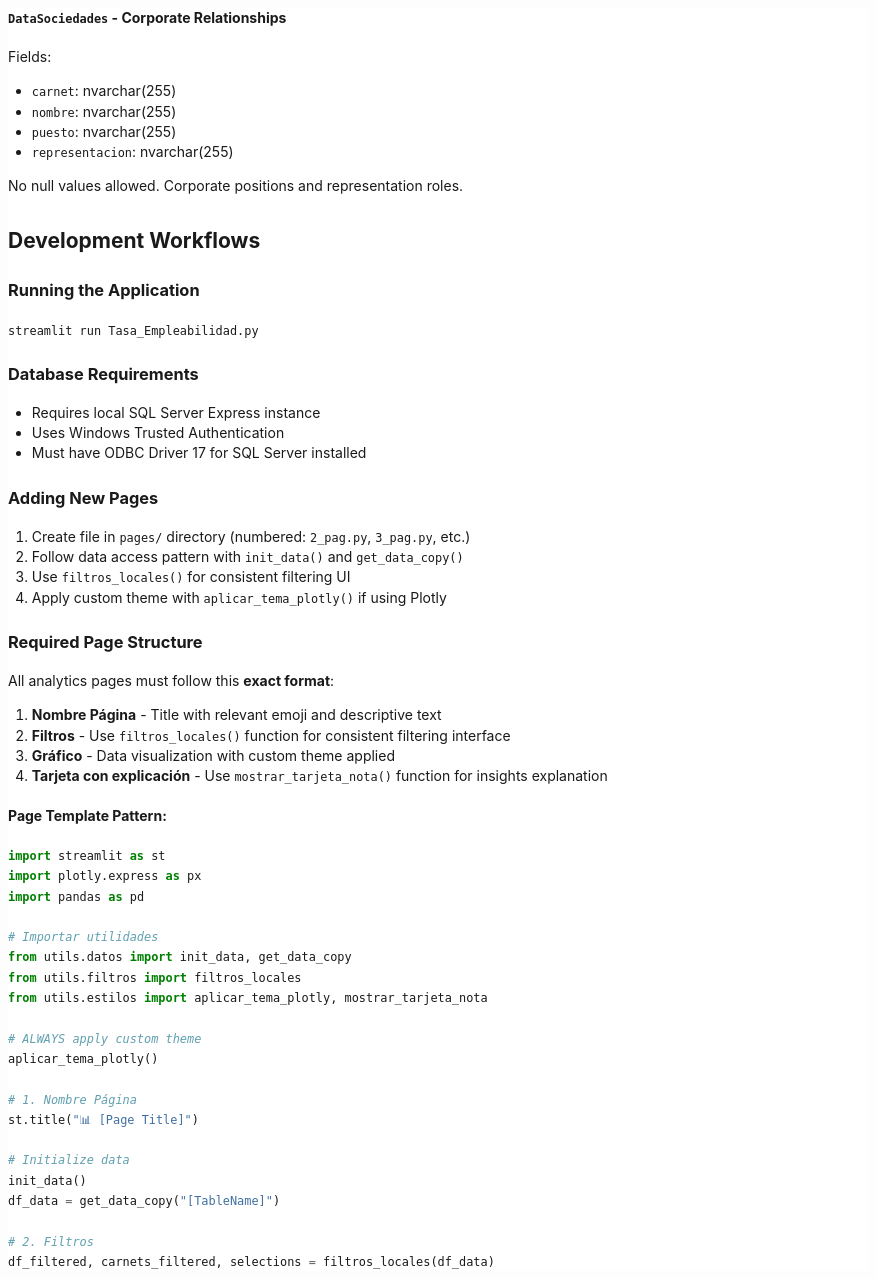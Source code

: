 #### `DataSociedades` - Corporate Relationships

Fields:

- `carnet`: nvarchar(255)
- `nombre`: nvarchar(255)
- `puesto`: nvarchar(255)
- `representacion`: nvarchar(255)

No null values allowed. Corporate positions and representation roles.

## Development Workflows

### Running the Application

```bash
streamlit run Tasa_Empleabilidad.py
```

### Database Requirements

- Requires local SQL Server Express instance
- Uses Windows Trusted Authentication
- Must have ODBC Driver 17 for SQL Server installed

### Adding New Pages

1. Create file in `pages/` directory (numbered: `2_pag.py`, `3_pag.py`, etc.)
2. Follow data access pattern with `init_data()` and `get_data_copy()`
3. Use `filtros_locales()` for consistent filtering UI
4. Apply custom theme with `aplicar_tema_plotly()` if using Plotly

### Required Page Structure

All analytics pages must follow this **exact format**:

1. **Nombre Página** - Title with relevant emoji and descriptive text
2. **Filtros** - Use `filtros_locales()` function for consistent filtering interface
3. **Gráfico** - Data visualization with custom theme applied
4. **Tarjeta con explicación** - Use `mostrar_tarjeta_nota()` function for insights explanation

#### Page Template Pattern:

```python
import streamlit as st
import plotly.express as px
import pandas as pd

# Importar utilidades
from utils.datos import init_data, get_data_copy
from utils.filtros import filtros_locales
from utils.estilos import aplicar_tema_plotly, mostrar_tarjeta_nota

# ALWAYS apply custom theme
aplicar_tema_plotly()

# 1. Nombre Página
st.title("📊 [Page Title]")

# Initialize data
init_data()
df_data = get_data_copy("[TableName]")

# 2. Filtros
df_filtered, carnets_filtered, selections = filtros_locales(df_data)

```